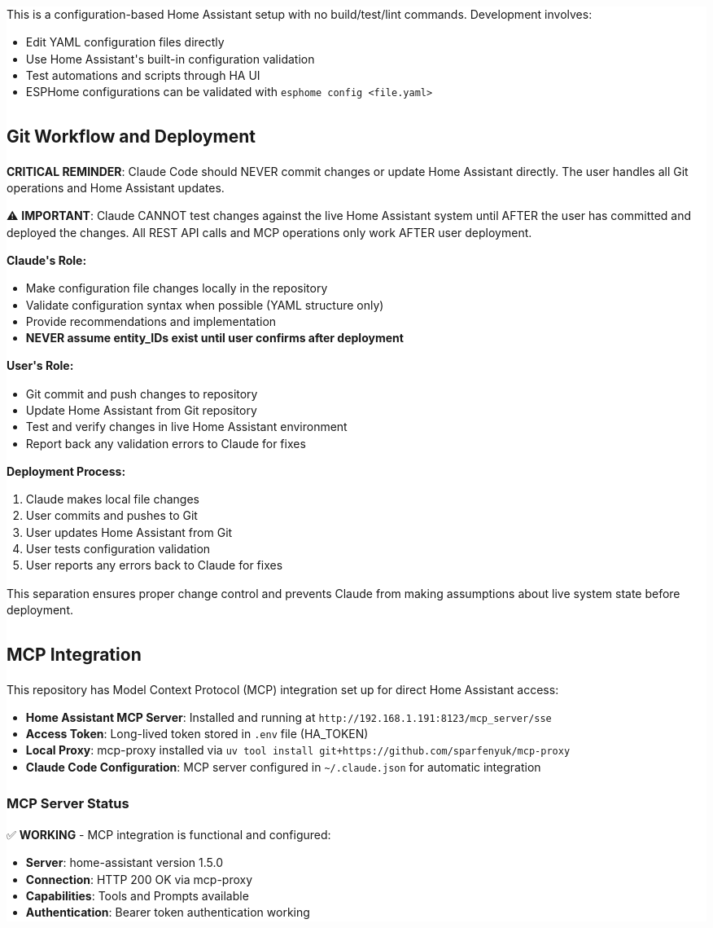 This is a configuration-based Home Assistant setup with no build/test/lint commands. Development involves:

- Edit YAML configuration files directly
- Use Home Assistant's built-in configuration validation
- Test automations and scripts through HA UI
- ESPHome configurations can be validated with `esphome config <file.yaml>`

## Git Workflow and Deployment

**CRITICAL REMINDER**: Claude Code should NEVER commit changes or update Home Assistant directly. The user handles all Git operations and Home Assistant updates.

⚠️ **IMPORTANT**: Claude CANNOT test changes against the live Home Assistant system until AFTER the user has committed and deployed the changes. All REST API calls and MCP operations only work AFTER user deployment.

**Claude's Role:**
- Make configuration file changes locally in the repository
- Validate configuration syntax when possible (YAML structure only)
- Provide recommendations and implementation
- **NEVER assume entity_IDs exist until user confirms after deployment**

**User's Role:**
- Git commit and push changes to repository
- Update Home Assistant from Git repository
- Test and verify changes in live Home Assistant environment
- Report back any validation errors to Claude for fixes

**Deployment Process:**
1. Claude makes local file changes
2. User commits and pushes to Git
3. User updates Home Assistant from Git
4. User tests configuration validation
5. User reports any errors back to Claude for fixes

This separation ensures proper change control and prevents Claude from making assumptions about live system state before deployment.

## MCP Integration

This repository has Model Context Protocol (MCP) integration set up for direct Home Assistant access:

- **Home Assistant MCP Server**: Installed and running at `http://192.168.1.191:8123/mcp_server/sse`
- **Access Token**: Long-lived token stored in `.env` file (HA_TOKEN)
- **Local Proxy**: mcp-proxy installed via `uv tool install git+https://github.com/sparfenyuk/mcp-proxy`
- **Claude Code Configuration**: MCP server configured in `~/.claude.json` for automatic integration

### MCP Server Status
✅ **WORKING** - MCP integration is functional and configured:
- **Server**: home-assistant version 1.5.0
- **Connection**: HTTP 200 OK via mcp-proxy
- **Capabilities**: Tools and Prompts available
- **Authentication**: Bearer token authentication working
